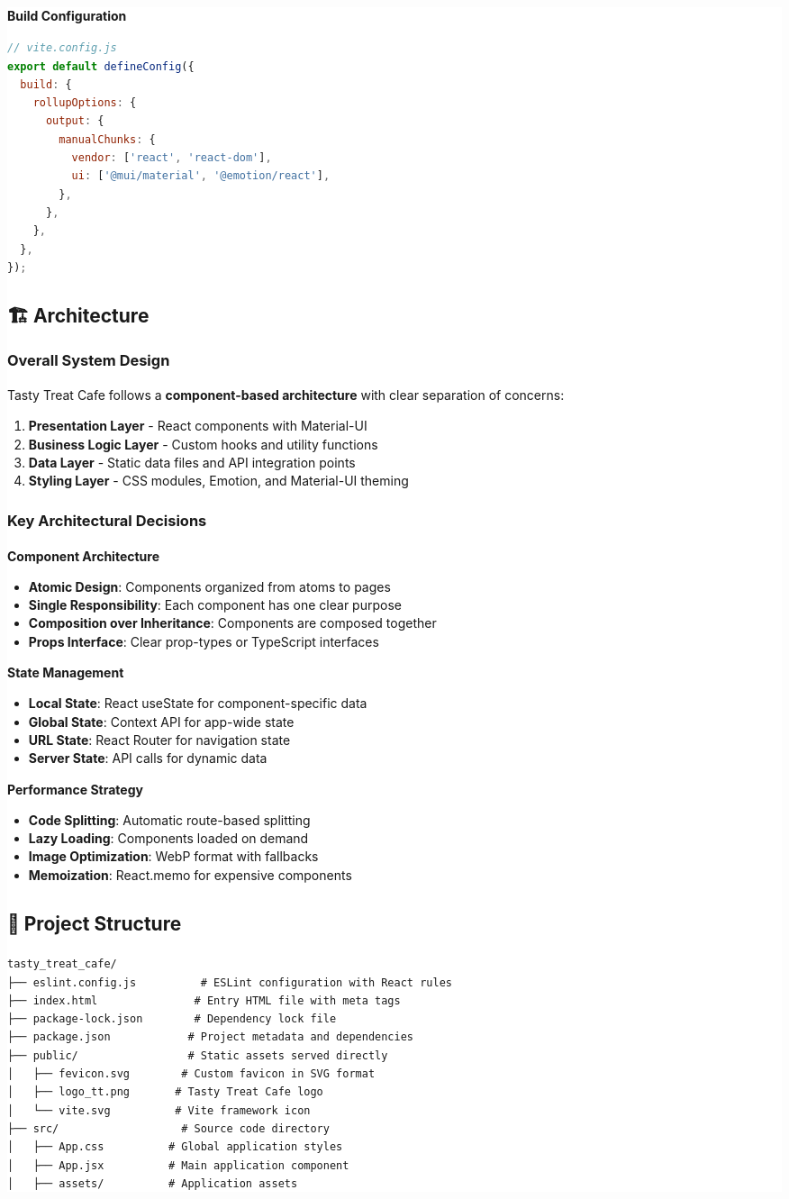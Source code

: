 
**Build Configuration**
```javascript
// vite.config.js
export default defineConfig({
  build: {
    rollupOptions: {
      output: {
        manualChunks: {
          vendor: ['react', 'react-dom'],
          ui: ['@mui/material', '@emotion/react'],
        },
      },
    },
  },
});
```

## 🏗 Architecture

### Overall System Design

Tasty Treat Cafe follows a **component-based architecture** with clear separation of concerns:

1. **Presentation Layer** - React components with Material-UI
2. **Business Logic Layer** - Custom hooks and utility functions
3. **Data Layer** - Static data files and API integration points
4. **Styling Layer** - CSS modules, Emotion, and Material-UI theming

### Key Architectural Decisions

**Component Architecture**
- **Atomic Design**: Components organized from atoms to pages
- **Single Responsibility**: Each component has one clear purpose
- **Composition over Inheritance**: Components are composed together
- **Props Interface**: Clear prop-types or TypeScript interfaces

**State Management**
- **Local State**: React useState for component-specific data
- **Global State**: Context API for app-wide state
- **URL State**: React Router for navigation state
- **Server State**: API calls for dynamic data

**Performance Strategy**
- **Code Splitting**: Automatic route-based splitting
- **Lazy Loading**: Components loaded on demand
- **Image Optimization**: WebP format with fallbacks
- **Memoization**: React.memo for expensive components


## 📁 Project Structure

```
tasty_treat_cafe/
├── eslint.config.js          # ESLint configuration with React rules
├── index.html               # Entry HTML file with meta tags
├── package-lock.json        # Dependency lock file
├── package.json            # Project metadata and dependencies
├── public/                 # Static assets served directly
│   ├── fevicon.svg        # Custom favicon in SVG format
│   ├── logo_tt.png       # Tasty Treat Cafe logo
│   └── vite.svg          # Vite framework icon
├── src/                   # Source code directory
│   ├── App.css          # Global application styles
│   ├── App.jsx          # Main application component
│   ├── assets/          # Application assets
```